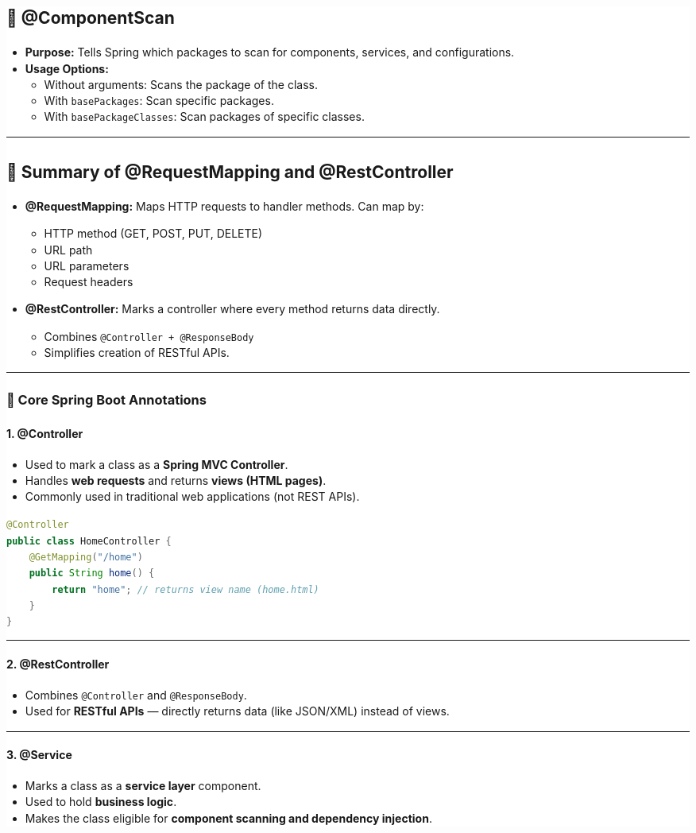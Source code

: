 ## 🔹 @ComponentScan

- **Purpose:** Tells Spring which packages to scan for components, services, and configurations.  
- **Usage Options:**  
  - Without arguments: Scans the package of the class.  
  - With `basePackages`: Scan specific packages.  
  - With `basePackageClasses`: Scan packages of specific classes.

---

## 🔹 Summary of @RequestMapping and @RestController

- **@RequestMapping:** Maps HTTP requests to handler methods. Can map by:
  - HTTP method (GET, POST, PUT, DELETE)  
  - URL path  
  - URL parameters  
  - Request headers

- **@RestController:** Marks a controller where every method returns data directly.  
  - Combines `@Controller + @ResponseBody`  
  - Simplifies creation of RESTful APIs.

---

### 📘 Core Spring Boot Annotations

#### 1. **@Controller**
- Used to mark a class as a **Spring MVC Controller**.
- Handles **web requests** and returns **views (HTML pages)**.
- Commonly used in traditional web applications (not REST APIs).

```java
@Controller
public class HomeController {
    @GetMapping("/home")
    public String home() {
        return "home"; // returns view name (home.html)
    }
}
```

---

#### 2. **@RestController**
- Combines `@Controller` and `@ResponseBody`.
- Used for **RESTful APIs** — directly returns data (like JSON/XML) instead of views.

---

#### 3. **@Service**
- Marks a class as a **service layer** component.
- Used to hold **business logic**.
- Makes the class eligible for **component scanning and dependency injection**.

